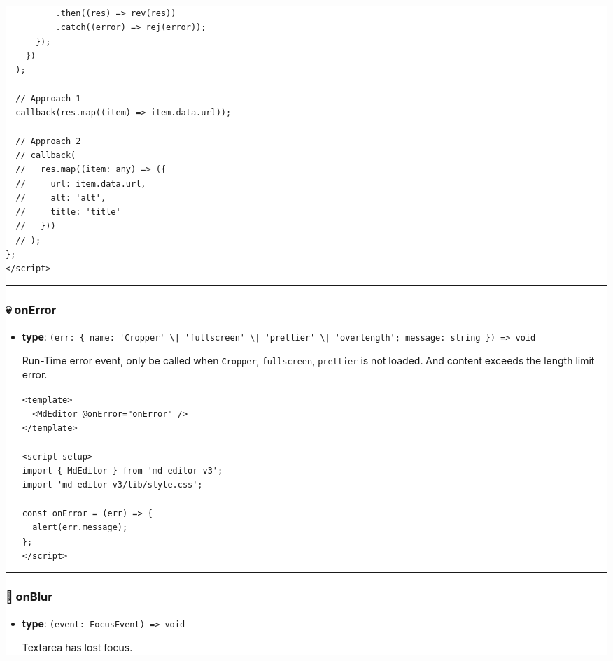   ```vue
            .then((res) => rev(res))
            .catch((error) => rej(error));
        });
      })
    );

    // Approach 1
    callback(res.map((item) => item.data.url));

    // Approach 2
    // callback(
    //   res.map((item: any) => ({
    //     url: item.data.url,
    //     alt: 'alt',
    //     title: 'title'
    //   }))
    // );
  };
  </script>
  ```

---

### 💀 onError

- **type**: `(err: { name: 'Cropper' \| 'fullscreen' \| 'prettier' \| 'overlength'; message: string }) => void`

  Run-Time error event, only be called when `Cropper`, `fullscreen`, `prettier` is not loaded. And content exceeds the length limit error.

  ```vue
  <template>
    <MdEditor @onError="onError" />
  </template>

  <script setup>
  import { MdEditor } from 'md-editor-v3';
  import 'md-editor-v3/lib/style.css';

  const onError = (err) => {
    alert(err.message);
  };
  </script>
  ```

---

### 🐾 onBlur

- **type**: `(event: FocusEvent) => void`

  Textarea has lost focus.

